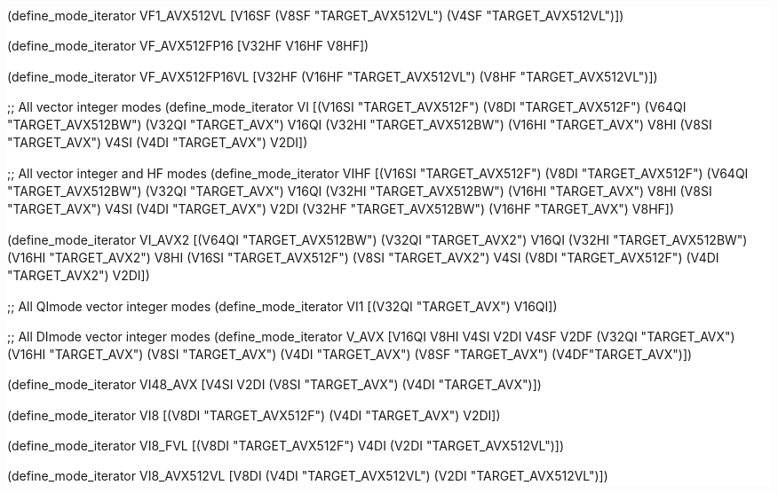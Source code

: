 (define_mode_iterator VF1_AVX512VL
  [V16SF (V8SF "TARGET_AVX512VL") (V4SF "TARGET_AVX512VL")])

(define_mode_iterator VF_AVX512FP16
  [V32HF V16HF V8HF])

(define_mode_iterator VF_AVX512FP16VL
  [V32HF (V16HF "TARGET_AVX512VL") (V8HF "TARGET_AVX512VL")])

;; All vector integer modes
(define_mode_iterator VI
  [(V16SI "TARGET_AVX512F") (V8DI "TARGET_AVX512F")
   (V64QI "TARGET_AVX512BW") (V32QI "TARGET_AVX") V16QI
   (V32HI "TARGET_AVX512BW") (V16HI "TARGET_AVX") V8HI
   (V8SI "TARGET_AVX") V4SI
   (V4DI "TARGET_AVX") V2DI])

;; All vector integer and HF modes
(define_mode_iterator VIHF
  [(V16SI "TARGET_AVX512F") (V8DI "TARGET_AVX512F")
   (V64QI "TARGET_AVX512BW") (V32QI "TARGET_AVX") V16QI
   (V32HI "TARGET_AVX512BW") (V16HI "TARGET_AVX") V8HI
   (V8SI "TARGET_AVX") V4SI
   (V4DI "TARGET_AVX") V2DI
   (V32HF "TARGET_AVX512BW") (V16HF "TARGET_AVX") V8HF])

(define_mode_iterator VI_AVX2
  [(V64QI "TARGET_AVX512BW") (V32QI "TARGET_AVX2") V16QI
   (V32HI "TARGET_AVX512BW") (V16HI "TARGET_AVX2") V8HI
   (V16SI "TARGET_AVX512F") (V8SI "TARGET_AVX2") V4SI
   (V8DI "TARGET_AVX512F") (V4DI "TARGET_AVX2") V2DI])

;; All QImode vector integer modes
(define_mode_iterator VI1
  [(V32QI "TARGET_AVX") V16QI])

;; All DImode vector integer modes
(define_mode_iterator V_AVX
  [V16QI V8HI V4SI V2DI V4SF V2DF
   (V32QI "TARGET_AVX") (V16HI "TARGET_AVX")
   (V8SI "TARGET_AVX") (V4DI "TARGET_AVX")
   (V8SF "TARGET_AVX") (V4DF"TARGET_AVX")])

(define_mode_iterator VI48_AVX
 [V4SI V2DI
  (V8SI "TARGET_AVX") (V4DI "TARGET_AVX")])

(define_mode_iterator VI8
  [(V8DI "TARGET_AVX512F") (V4DI "TARGET_AVX") V2DI])

(define_mode_iterator VI8_FVL
  [(V8DI "TARGET_AVX512F") V4DI (V2DI "TARGET_AVX512VL")])

(define_mode_iterator VI8_AVX512VL
  [V8DI (V4DI "TARGET_AVX512VL") (V2DI "TARGET_AVX512VL")])
